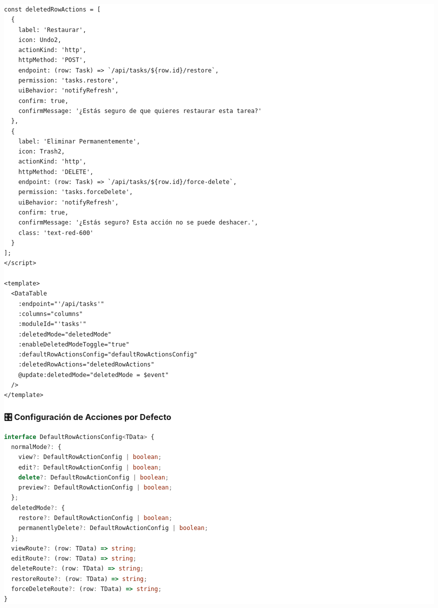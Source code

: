 ```vue
const deletedRowActions = [
  {
    label: 'Restaurar',
    icon: Undo2,
    actionKind: 'http',
    httpMethod: 'POST',
    endpoint: (row: Task) => `/api/tasks/${row.id}/restore`,
    permission: 'tasks.restore',
    uiBehavior: 'notifyRefresh',
    confirm: true,
    confirmMessage: '¿Estás seguro de que quieres restaurar esta tarea?'
  },
  {
    label: 'Eliminar Permanentemente',
    icon: Trash2,
    actionKind: 'http',
    httpMethod: 'DELETE',
    endpoint: (row: Task) => `/api/tasks/${row.id}/force-delete`,
    permission: 'tasks.forceDelete',
    uiBehavior: 'notifyRefresh',
    confirm: true,
    confirmMessage: '¿Estás seguro? Esta acción no se puede deshacer.',
    class: 'text-red-600'
  }
];
</script>

<template>
  <DataTable
    :endpoint="'/api/tasks'"
    :columns="columns"
    :moduleId="'tasks'"
    :deletedMode="deletedMode"
    :enableDeletedModeToggle="true"
    :defaultRowActionsConfig="defaultRowActionsConfig"
    :deletedRowActions="deletedRowActions"
    @update:deletedMode="deletedMode = $event"
  />
</template>
```

### 🎛️ Configuración de Acciones por Defecto

```typescript
interface DefaultRowActionsConfig<TData> {
  normalMode?: {
    view?: DefaultRowActionConfig | boolean;
    edit?: DefaultRowActionConfig | boolean;
    delete?: DefaultRowActionConfig | boolean;
    preview?: DefaultRowActionConfig | boolean;
  };
  deletedMode?: {
    restore?: DefaultRowActionConfig | boolean;
    permanentlyDelete?: DefaultRowActionConfig | boolean;
  };
  viewRoute?: (row: TData) => string;
  editRoute?: (row: TData) => string;
  deleteRoute?: (row: TData) => string;
  restoreRoute?: (row: TData) => string;
  forceDeleteRoute?: (row: TData) => string;
}
```
